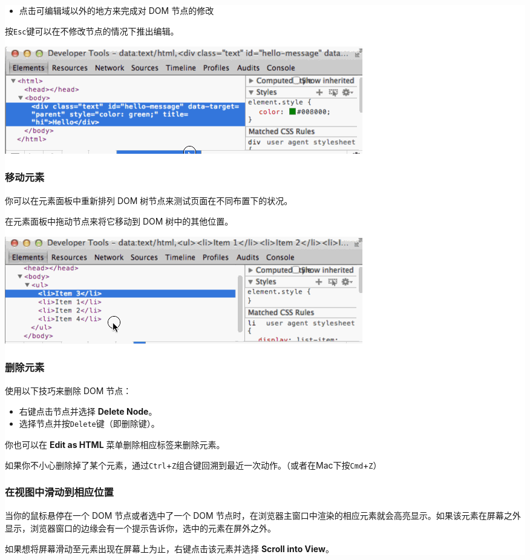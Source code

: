 - 点击可编辑域以外的地方来完成对 DOM 节点的修改

按`Esc`键可以在不修改节点的情况下推出编辑。

![edit-attribute](images/edit-attribute.gif)

### 移动元素

你可以在元素面板中重新排列 DOM 树节点来测试页面在不同布置下的状况。

在元素面板中拖动节点来将它移动到 DOM 树中的其他位置。

![drag-element](images/drag-element.gif)

### 删除元素

使用以下技巧来删除 DOM 节点：

- 右键点击节点并选择 **Delete Node**。
- 选择节点并按`Delete`键（即删除键）。

你也可以在 **Edit as HTML** 菜单删除相应标签来删除元素。

如果你不小心删除掉了某个元素，通过`Ctrl`+`Z`组合键回溯到最近一次动作。（或者在Mac下按`Cmd`+`Z`）

### 在视图中滑动到相应位置

当你的鼠标悬停在一个 DOM 节点或者选中了一个 DOM 节点时，在浏览器主窗口中渲染的相应元素就会高亮显示。如果该元素在屏幕之外显示，浏览器窗口的边缘会有一个提示告诉你，选中的元素在屏外之外。

如果想将屏幕滑动至元素出现在屏幕上为止，右键点击该元素并选择 **Scroll into View**。
